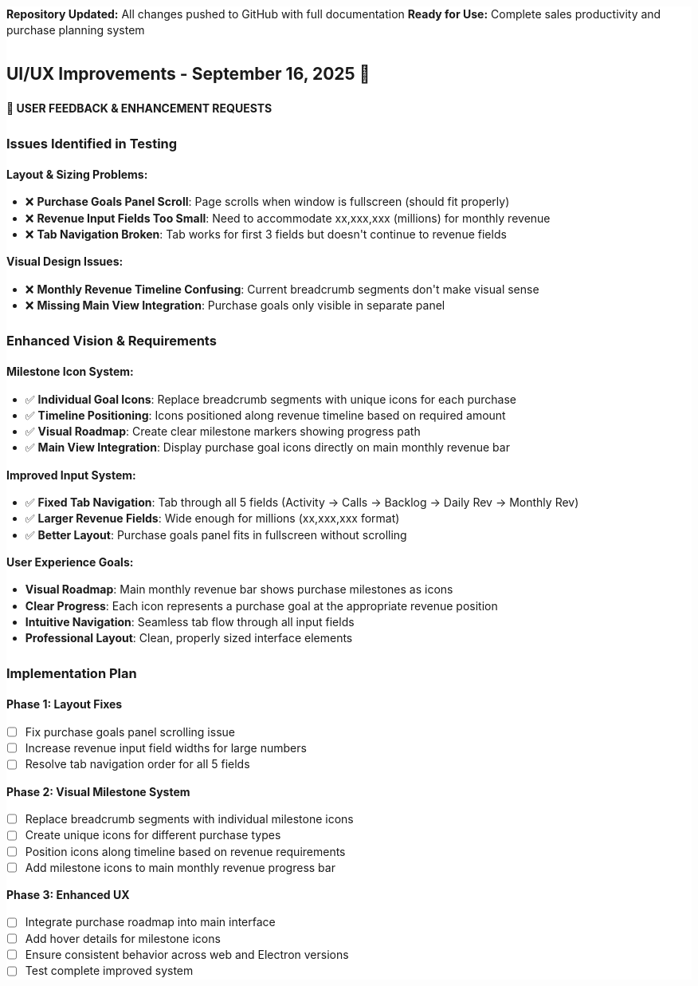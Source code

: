 **Repository Updated:** All changes pushed to GitHub with full documentation
**Ready for Use:** Complete sales productivity and purchase planning system

## UI/UX Improvements - September 16, 2025 🔄

**🔧 USER FEEDBACK & ENHANCEMENT REQUESTS**

### Issues Identified in Testing

**Layout & Sizing Problems:**
- ❌ **Purchase Goals Panel Scroll**: Page scrolls when window is fullscreen (should fit properly)
- ❌ **Revenue Input Fields Too Small**: Need to accommodate xx,xxx,xxx (millions) for monthly revenue
- ❌ **Tab Navigation Broken**: Tab works for first 3 fields but doesn't continue to revenue fields

**Visual Design Issues:**
- ❌ **Monthly Revenue Timeline Confusing**: Current breadcrumb segments don't make visual sense
- ❌ **Missing Main View Integration**: Purchase goals only visible in separate panel

### Enhanced Vision & Requirements

**Milestone Icon System:**
- ✅ **Individual Goal Icons**: Replace breadcrumb segments with unique icons for each purchase
- ✅ **Timeline Positioning**: Icons positioned along revenue timeline based on required amount
- ✅ **Visual Roadmap**: Create clear milestone markers showing progress path
- ✅ **Main View Integration**: Display purchase goal icons directly on main monthly revenue bar

**Improved Input System:**
- ✅ **Fixed Tab Navigation**: Tab through all 5 fields (Activity → Calls → Backlog → Daily Rev → Monthly Rev)
- ✅ **Larger Revenue Fields**: Wide enough for millions (xx,xxx,xxx format)
- ✅ **Better Layout**: Purchase goals panel fits in fullscreen without scrolling

**User Experience Goals:**
- **Visual Roadmap**: Main monthly revenue bar shows purchase milestones as icons
- **Clear Progress**: Each icon represents a purchase goal at the appropriate revenue position
- **Intuitive Navigation**: Seamless tab flow through all input fields
- **Professional Layout**: Clean, properly sized interface elements

### Implementation Plan

**Phase 1: Layout Fixes**
- [ ] Fix purchase goals panel scrolling issue
- [ ] Increase revenue input field widths for large numbers
- [ ] Resolve tab navigation order for all 5 fields

**Phase 2: Visual Milestone System**
- [ ] Replace breadcrumb segments with individual milestone icons
- [ ] Create unique icons for different purchase types
- [ ] Position icons along timeline based on revenue requirements
- [ ] Add milestone icons to main monthly revenue progress bar

**Phase 3: Enhanced UX**
- [ ] Integrate purchase roadmap into main interface
- [ ] Add hover details for milestone icons
- [ ] Ensure consistent behavior across web and Electron versions
- [ ] Test complete improved system

